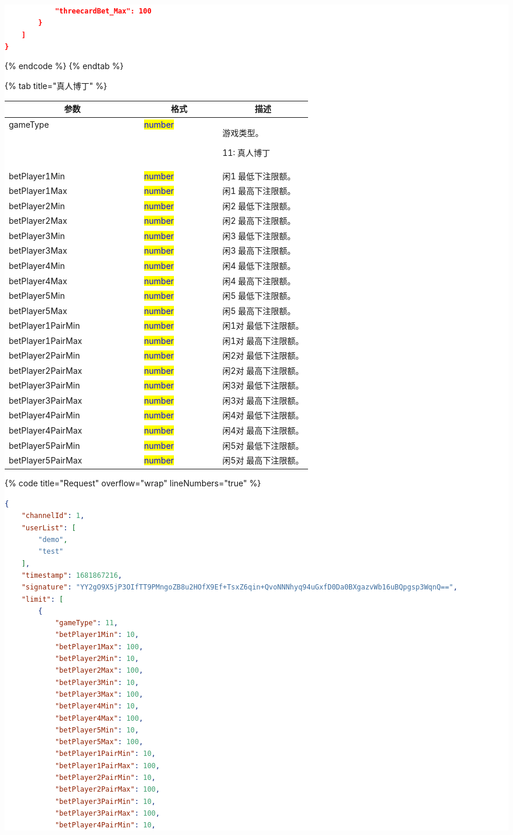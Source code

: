```json
            "threecardBet_Max": 100
        }
    ]
}
```
{% endcode %}
{% endtab %}

{% tab title="真人博丁" %}
<table><thead><tr><th width="217">参数</th><th width="119.66666666666666">格式</th><th>描述</th></tr></thead><tbody><tr><td>gameType</td><td><mark style="color:blue;">number</mark></td><td><p>游戏类型。</p><p>11: 真人博丁</p></td></tr><tr><td>betPlayer1Min</td><td><mark style="color:blue;">number</mark></td><td>闲1 最低下注限额。</td></tr><tr><td>betPlayer1Max</td><td><mark style="color:blue;">number</mark></td><td>闲1 最高下注限额。</td></tr><tr><td>betPlayer2Min</td><td><mark style="color:blue;">number</mark></td><td>闲2 最低下注限额。</td></tr><tr><td>betPlayer2Max</td><td><mark style="color:blue;">number</mark></td><td>闲2 最高下注限额。</td></tr><tr><td>betPlayer3Min</td><td><mark style="color:blue;">number</mark></td><td>闲3 最低下注限额。</td></tr><tr><td>betPlayer3Max</td><td><mark style="color:blue;">number</mark></td><td>闲3 最高下注限额。</td></tr><tr><td>betPlayer4Min</td><td><mark style="color:blue;">number</mark></td><td>闲4 最低下注限额。</td></tr><tr><td>betPlayer4Max</td><td><mark style="color:blue;">number</mark></td><td>闲4 最高下注限额。</td></tr><tr><td>betPlayer5Min</td><td><mark style="color:blue;">number</mark></td><td>闲5 最低下注限额。</td></tr><tr><td>betPlayer5Max</td><td><mark style="color:blue;">number</mark></td><td>闲5 最高下注限额。</td></tr><tr><td>betPlayer1PairMin</td><td><mark style="color:blue;">number</mark></td><td>闲1对 最低下注限额。</td></tr><tr><td>betPlayer1PairMax</td><td><mark style="color:blue;">number</mark></td><td>闲1对 最高下注限额。</td></tr><tr><td>betPlayer2PairMin</td><td><mark style="color:blue;">number</mark></td><td>闲2对 最低下注限额。</td></tr><tr><td>betPlayer2PairMax</td><td><mark style="color:blue;">number</mark></td><td>闲2对 最高下注限额。</td></tr><tr><td>betPlayer3PairMin</td><td><mark style="color:blue;">number</mark></td><td>闲3对 最低下注限额。</td></tr><tr><td>betPlayer3PairMax</td><td><mark style="color:blue;">number</mark></td><td>闲3对 最高下注限额。</td></tr><tr><td>betPlayer4PairMin</td><td><mark style="color:blue;">number</mark></td><td>闲4对 最低下注限额。</td></tr><tr><td>betPlayer4PairMax</td><td><mark style="color:blue;">number</mark></td><td>闲4对 最高下注限额。</td></tr><tr><td>betPlayer5PairMin</td><td><mark style="color:blue;">number</mark></td><td>闲5对 最低下注限额。</td></tr><tr><td>betPlayer5PairMax</td><td><mark style="color:blue;">number</mark></td><td>闲5对 最高下注限额。</td></tr></tbody></table>

{% code title="Request" overflow="wrap" lineNumbers="true" %}
```json
{
    "channelId": 1,
    "userList": [
        "demo",
        "test"
    ],
    "timestamp": 1681867216,
    "signature": "YY2gO9X5jP3OIfTT9PMngoZB8u2HOfX9Ef+TsxZ6qin+QvoNNNhyq94uGxfD0Da0BXgazvWb16uBQpgsp3WqnQ==",
    "limit": [
        {
            "gameType": 11,
            "betPlayer1Min": 10,
            "betPlayer1Max": 100,
            "betPlayer2Min": 10,
            "betPlayer2Max": 100,
            "betPlayer3Min": 10,
            "betPlayer3Max": 100,
            "betPlayer4Min": 10,
            "betPlayer4Max": 100,
            "betPlayer5Min": 10,
            "betPlayer5Max": 100,
            "betPlayer1PairMin": 10,
            "betPlayer1PairMax": 100,
            "betPlayer2PairMin": 10,
            "betPlayer2PairMax": 100,
            "betPlayer3PairMin": 10,
            "betPlayer3PairMax": 100,
            "betPlayer4PairMin": 10,
```